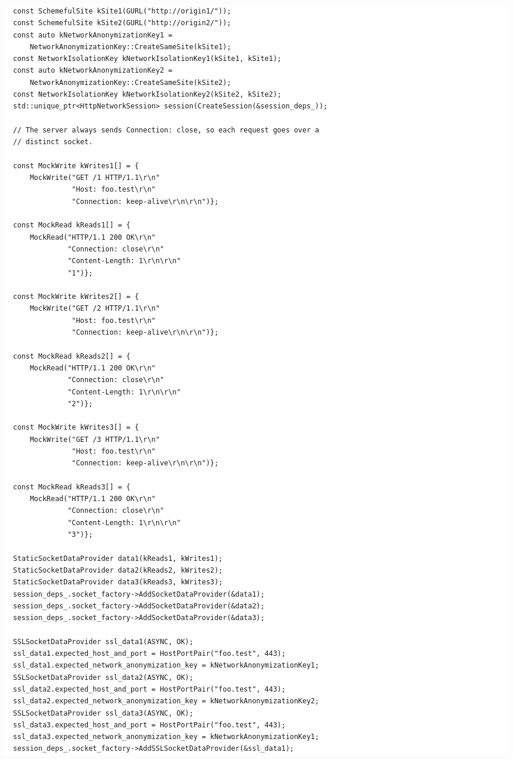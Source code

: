 ```
  const SchemefulSite kSite1(GURL("http://origin1/"));
  const SchemefulSite kSite2(GURL("http://origin2/"));
  const auto kNetworkAnonymizationKey1 =
      NetworkAnonymizationKey::CreateSameSite(kSite1);
  const NetworkIsolationKey kNetworkIsolationKey1(kSite1, kSite1);
  const auto kNetworkAnonymizationKey2 =
      NetworkAnonymizationKey::CreateSameSite(kSite2);
  const NetworkIsolationKey kNetworkIsolationKey2(kSite2, kSite2);
  std::unique_ptr<HttpNetworkSession> session(CreateSession(&session_deps_));

  // The server always sends Connection: close, so each request goes over a
  // distinct socket.

  const MockWrite kWrites1[] = {
      MockWrite("GET /1 HTTP/1.1\r\n"
                "Host: foo.test\r\n"
                "Connection: keep-alive\r\n\r\n")};

  const MockRead kReads1[] = {
      MockRead("HTTP/1.1 200 OK\r\n"
               "Connection: close\r\n"
               "Content-Length: 1\r\n\r\n"
               "1")};

  const MockWrite kWrites2[] = {
      MockWrite("GET /2 HTTP/1.1\r\n"
                "Host: foo.test\r\n"
                "Connection: keep-alive\r\n\r\n")};

  const MockRead kReads2[] = {
      MockRead("HTTP/1.1 200 OK\r\n"
               "Connection: close\r\n"
               "Content-Length: 1\r\n\r\n"
               "2")};

  const MockWrite kWrites3[] = {
      MockWrite("GET /3 HTTP/1.1\r\n"
                "Host: foo.test\r\n"
                "Connection: keep-alive\r\n\r\n")};

  const MockRead kReads3[] = {
      MockRead("HTTP/1.1 200 OK\r\n"
               "Connection: close\r\n"
               "Content-Length: 1\r\n\r\n"
               "3")};

  StaticSocketDataProvider data1(kReads1, kWrites1);
  StaticSocketDataProvider data2(kReads2, kWrites2);
  StaticSocketDataProvider data3(kReads3, kWrites3);
  session_deps_.socket_factory->AddSocketDataProvider(&data1);
  session_deps_.socket_factory->AddSocketDataProvider(&data2);
  session_deps_.socket_factory->AddSocketDataProvider(&data3);

  SSLSocketDataProvider ssl_data1(ASYNC, OK);
  ssl_data1.expected_host_and_port = HostPortPair("foo.test", 443);
  ssl_data1.expected_network_anonymization_key = kNetworkAnonymizationKey1;
  SSLSocketDataProvider ssl_data2(ASYNC, OK);
  ssl_data2.expected_host_and_port = HostPortPair("foo.test", 443);
  ssl_data2.expected_network_anonymization_key = kNetworkAnonymizationKey2;
  SSLSocketDataProvider ssl_data3(ASYNC, OK);
  ssl_data3.expected_host_and_port = HostPortPair("foo.test", 443);
  ssl_data3.expected_network_anonymization_key = kNetworkAnonymizationKey1;
  session_deps_.socket_factory->AddSSLSocketDataProvider(&ssl_data1);
```